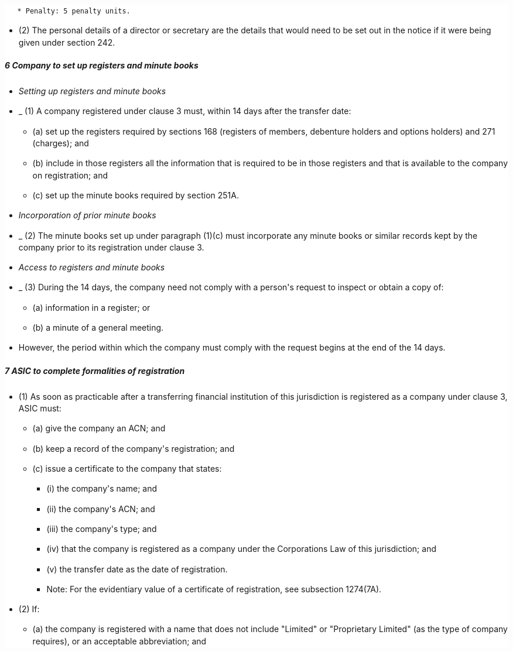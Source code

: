       * Penalty: 5 penalty units.

   * (2) The personal details of a director or secretary are the details that would need to be set out in the notice if it were being given under section 242.

##### 6  Company to set up registers and minute books

   * _Setting up registers and minute books_

   * _	(1)	A company registered under clause 3 must, within 14 days after the transfer date:

     * (a) set up the registers required by sections 168 (registers of members, debenture holders and options holders) and 271 (charges); and

     * (b) include in those registers all the information that is required to be in those registers and that is available to the company on registration; and

     * (c) set up the minute books required by section 251A.

   * _Incorporation of prior minute books_

   * _	(2)	The minute books set up under paragraph (1)(c) must incorporate any minute books or similar records kept by the company prior to its registration under clause 3.

   * _Access to registers and minute books_

   * _	(3)	During the 14 days, the company need not comply with a person's request to inspect or obtain a copy of:

     * (a) information in a register; or

     * (b) a minute of a general meeting.

   * However, the period within which the company must comply with the request begins at the end of the 14 days.

##### 7  ASIC to complete formalities of registration

   * (1) As soon as practicable after a transferring financial institution of this jurisdiction is registered as a company under clause 3, ASIC must:

     * (a) give the company an ACN; and

     * (b) keep a record of the company's registration; and

     * (c) issue a certificate to the company that states:

       * (i) the company's name; and

       * (ii) the company's ACN; and

       * (iii) the company's type; and

       * (iv) that the company is registered as a company under the Corporations Law of this jurisdiction; and

       * (v) the transfer date as the date of registration.

       * Note: For the evidentiary value of a certificate of registration, see subsection 1274(7A).

   * (2) If:

     * (a) the company is registered with a name that does not include "Limited" or "Proprietary Limited" (as the type of company requires), or an acceptable abbreviation; and
